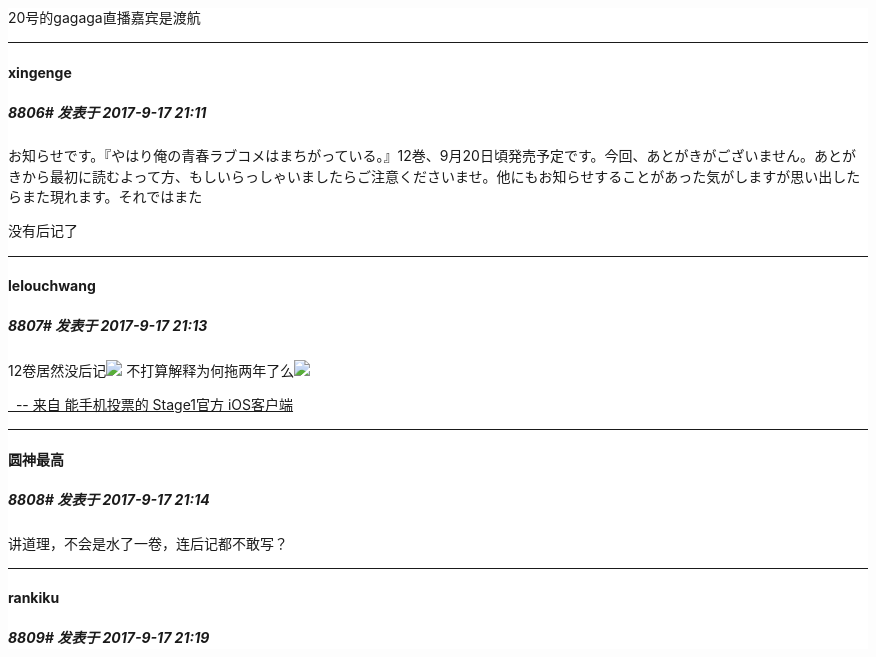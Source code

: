 


20号的gagaga直播嘉宾是渡航







-----

####  xingenge  
##### 8806#       发表于 2017-9-17 21:11




お知らせです。『やはり俺の青春ラブコメはまちがっている。』12巻、9月20日頃発売予定です。今回、あとがきがございません。あとがきから最初に読むよって方、もしいらっしゃいましたらご注意くださいませ。他にもお知らせすることがあった気がしますが思い出したらまた現れます。それではまた


没有后记了







-----

####  lelouchwang  
##### 8807#       发表于 2017-9-17 21:13




12卷居然没后记<img src="https://static.saraba1st.com/image/smiley/face2017/001.png" referrerpolicy="no-referrer">
不打算解释为何拖两年了么<img src="https://static.saraba1st.com/image/smiley/face2017/028.png" referrerpolicy="no-referrer">

[  -- 来自 能手机投票的 Stage1官方 iOS客户端](https://itunes.apple.com/fi/app/saraba1st/id1221237470?mt=8)







-----

####  圆神最高  
##### 8808#       发表于 2017-9-17 21:14




讲道理，不会是水了一卷，连后记都不敢写？







-----

####  rankiku  
##### 8809#       发表于 2017-9-17 21:19
